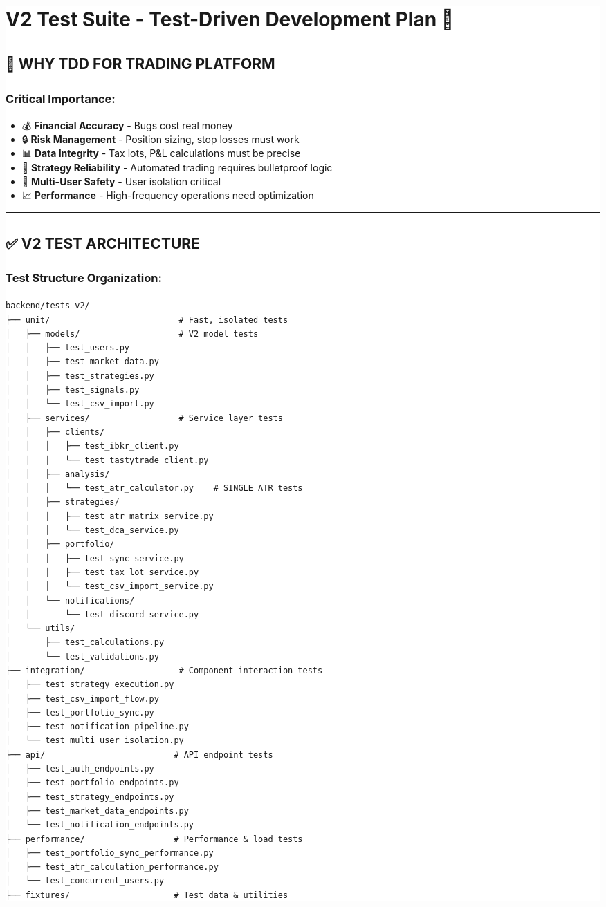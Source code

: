 # V2 Test Suite - Test-Driven Development Plan 🧪

## 🎯 **WHY TDD FOR TRADING PLATFORM**

### **Critical Importance:**
- 💰 **Financial Accuracy** - Bugs cost real money
- 🔒 **Risk Management** - Position sizing, stop losses must work
- 📊 **Data Integrity** - Tax lots, P&L calculations must be precise
- 🚀 **Strategy Reliability** - Automated trading requires bulletproof logic
- 👥 **Multi-User Safety** - User isolation critical
- 📈 **Performance** - High-frequency operations need optimization

---

## ✅ **V2 TEST ARCHITECTURE**

### **Test Structure Organization:**
```
backend/tests_v2/
├── unit/                          # Fast, isolated tests
│   ├── models/                    # V2 model tests
│   │   ├── test_users.py
│   │   ├── test_market_data.py
│   │   ├── test_strategies.py
│   │   ├── test_signals.py
│   │   └── test_csv_import.py
│   ├── services/                  # Service layer tests
│   │   ├── clients/
│   │   │   ├── test_ibkr_client.py
│   │   │   └── test_tastytrade_client.py
│   │   ├── analysis/
│   │   │   └── test_atr_calculator.py    # SINGLE ATR tests
│   │   ├── strategies/
│   │   │   ├── test_atr_matrix_service.py
│   │   │   └── test_dca_service.py
│   │   ├── portfolio/
│   │   │   ├── test_sync_service.py
│   │   │   ├── test_tax_lot_service.py
│   │   │   └── test_csv_import_service.py
│   │   └── notifications/
│   │       └── test_discord_service.py
│   └── utils/
│       ├── test_calculations.py
│       └── test_validations.py
├── integration/                   # Component interaction tests
│   ├── test_strategy_execution.py
│   ├── test_csv_import_flow.py
│   ├── test_portfolio_sync.py
│   ├── test_notification_pipeline.py
│   └── test_multi_user_isolation.py
├── api/                          # API endpoint tests
│   ├── test_auth_endpoints.py
│   ├── test_portfolio_endpoints.py
│   ├── test_strategy_endpoints.py
│   ├── test_market_data_endpoints.py
│   └── test_notification_endpoints.py
├── performance/                  # Performance & load tests
│   ├── test_portfolio_sync_performance.py
│   ├── test_atr_calculation_performance.py
│   └── test_concurrent_users.py
├── fixtures/                     # Test data & utilities
```